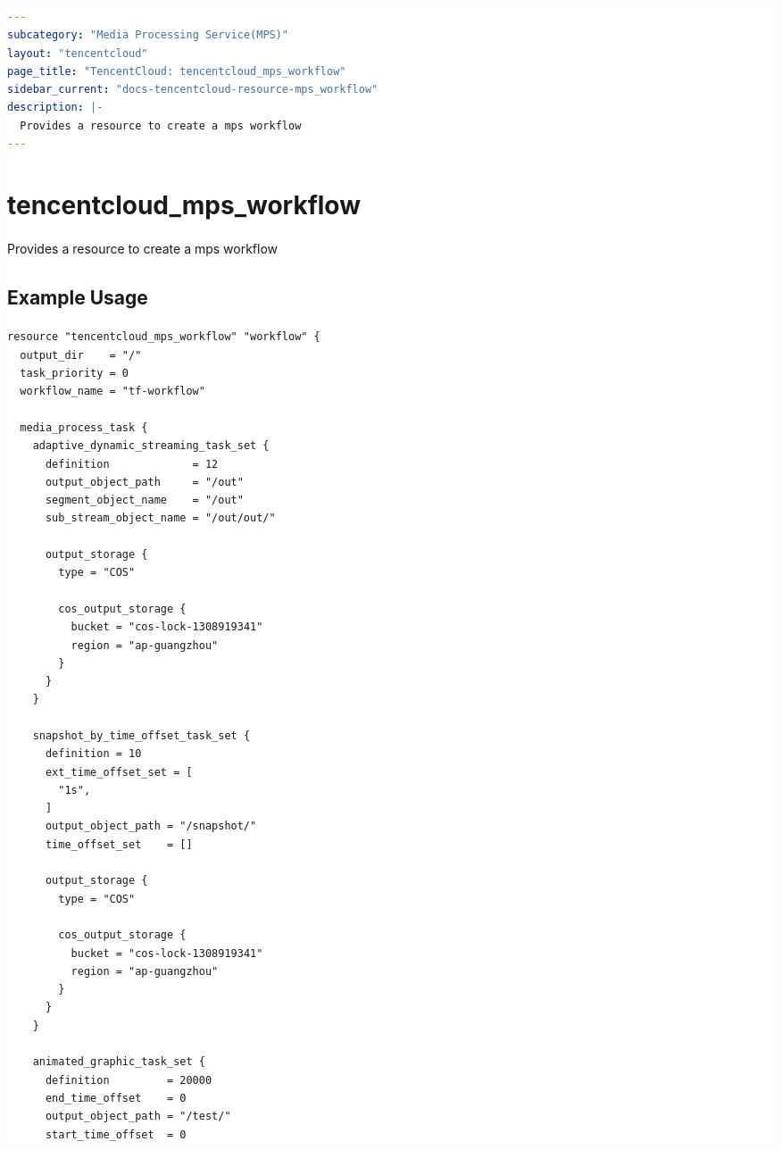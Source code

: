 ```yaml
---
subcategory: "Media Processing Service(MPS)"
layout: "tencentcloud"
page_title: "TencentCloud: tencentcloud_mps_workflow"
sidebar_current: "docs-tencentcloud-resource-mps_workflow"
description: |-
  Provides a resource to create a mps workflow
---
```


# tencentcloud_mps_workflow

Provides a resource to create a mps workflow

## Example Usage

```hcl
resource "tencentcloud_mps_workflow" "workflow" {
  output_dir    = "/"
  task_priority = 0
  workflow_name = "tf-workflow"

  media_process_task {
    adaptive_dynamic_streaming_task_set {
      definition             = 12
      output_object_path     = "/out"
      segment_object_name    = "/out"
      sub_stream_object_name = "/out/out/"

      output_storage {
        type = "COS"

        cos_output_storage {
          bucket = "cos-lock-1308919341"
          region = "ap-guangzhou"
        }
      }
    }

    snapshot_by_time_offset_task_set {
      definition = 10
      ext_time_offset_set = [
        "1s",
      ]
      output_object_path = "/snapshot/"
      time_offset_set    = []

      output_storage {
        type = "COS"

        cos_output_storage {
          bucket = "cos-lock-1308919341"
          region = "ap-guangzhou"
        }
      }
    }

    animated_graphic_task_set {
      definition         = 20000
      end_time_offset    = 0
      output_object_path = "/test/"
      start_time_offset  = 0
```